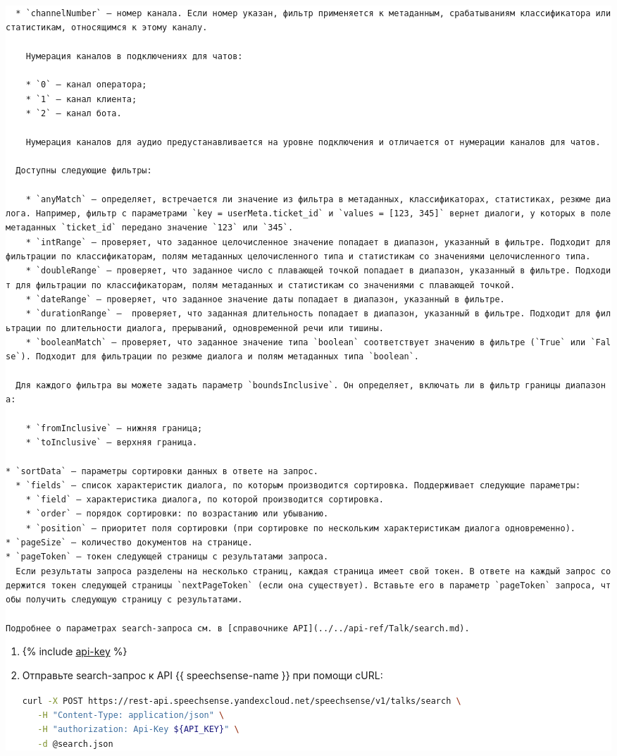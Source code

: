       * `channelNumber` — номер канала. Если номер указан, фильтр применяется к метаданным, срабатываниям классификатора или статистикам, относящимся к этому каналу.

        Нумерация каналов в подключениях для чатов:

        * `0` — канал оператора;
        * `1` — канал клиента;
        * `2` — канал бота.

        Нумерация каналов для аудио предустанавливается на уровне подключения и отличается от нумерации каналов для чатов.

      Доступны следующие фильтры:

        * `anyMatch` — определяет, встречается ли значение из фильтра в метаданных, классификаторах, статистиках, резюме диалога. Например, фильтр с параметрами `key = userMeta.ticket_id` и `values = [123, 345]` вернет диалоги, у которых в поле метаданных `ticket_id` передано значение `123` или `345`.
        * `intRange` — проверяет, что заданное целочисленное значение попадает в диапазон, указанный в фильтре. Подходит для фильтрации по классификаторам, полям метаданных целочисленного типа и статистикам со значениями целочисленного типа.
        * `doubleRange` — проверяет, что заданное число с плавающей точкой попадает в диапазон, указанный в фильтре. Подходит для фильтрации по классификаторам, полям метаданных и статистикам со значениями с плавающей точкой.
        * `dateRange` — проверяет, что заданное значение даты попадает в диапазон, указанный в фильтре.
        * `durationRange` —  проверяет, что заданная длительность попадает в диапазон, указанный в фильтре. Подходит для фильтрации по длительности диалога, прерываний, одновременной речи или тишины.
        * `booleanMatch` — проверяет, что заданное значение типа `boolean` соответствует значению в фильтре (`True` или `False`). Подходит для фильтрации по резюме диалога и полям метаданных типа `boolean`.

      Для каждого фильтра вы можете задать параметр `boundsInclusive`. Он определяет, включать ли в фильтр границы диапазона:

        * `fromInclusive` — нижняя граница;
        * `toInclusive` — верхняя граница.

    * `sortData` — параметры сортировки данных в ответе на запрос.
      * `fields` — список характеристик диалога, по которым производится сортировка. Поддерживает следующие параметры:
        * `field` — характеристика диалога, по которой производится сортировка.
        * `order` — порядок сортировки: по возрастанию или убыванию.
        * `position` — приоритет поля сортировки (при сортировке по нескольким характеристикам диалога одновременно).
    * `pageSize` — количество документов на странице.
    * `pageToken` — токен следующей страницы с результатами запроса.
      Если результаты запроса разделены на несколько страниц, каждая страница имеет свой токен. В ответе на каждый запрос содержится токен следующей страницы `nextPageToken` (если она существует). Вставьте его в параметр `pageToken` запроса, чтобы получить следующую страницу с результатами.

    Подробнее о параметрах search-запроса см. в [справочнике API](../../api-ref/Talk/search.md).

1. {% include [api-key](../../../_includes/speechsense/data/api-key.md) %}
1. Отправьте search-запрос к API {{ speechsense-name }} при помощи cURL:

    ```bash
    curl -X POST https://rest-api.speechsense.yandexcloud.net/speechsense/v1/talks/search \
       -H "Content-Type: application/json" \
       -H "authorization: Api-Key ${API_KEY}" \
       -d @search.json
    ```
